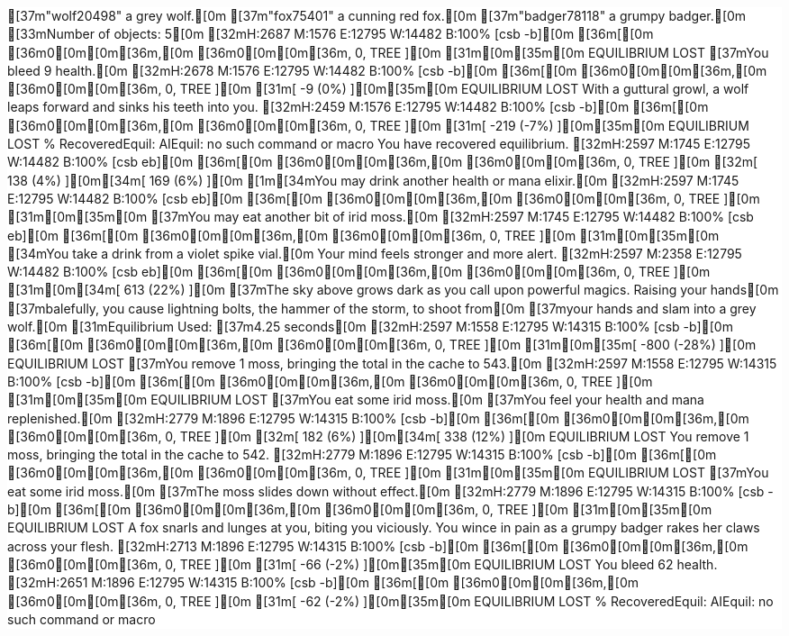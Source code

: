 [37m"wolf20498"         a grey wolf.[0m
[37m"fox75401"          a cunning red fox.[0m
[37m"badger78118"       a grumpy badger.[0m
[33mNumber of objects: 5[0m
[32mH:2687 M:1576 E:12795 W:14482 B:100% [csb -b][0m [36m[[0m [36m0[0m[0m[36m,[0m [36m0[0m[0m[36m, 0, TREE ][0m [31m[0m[35m[0m
EQUILIBRIUM LOST
[37mYou bleed 9 health.[0m
[32mH:2678 M:1576 E:12795 W:14482 B:100% [csb -b][0m [36m[[0m [36m0[0m[0m[36m,[0m [36m0[0m[0m[36m, 0, TREE ][0m [31m[ -9 (0%) ][0m[35m[0m
EQUILIBRIUM LOST
With a guttural growl, a wolf leaps forward and sinks his teeth into you.
[32mH:2459 M:1576 E:12795 W:14482 B:100% [csb -b][0m [36m[[0m [36m0[0m[0m[36m,[0m [36m0[0m[0m[36m, 0, TREE ][0m [31m[ -219 (-7%) ][0m[35m[0m
EQUILIBRIUM LOST
% RecoveredEquil: AIEquil: no such command or macro
You have recovered equilibrium.
[32mH:2597 M:1745 E:12795 W:14482 B:100% [csb eb][0m [36m[[0m [36m0[0m[0m[36m,[0m [36m0[0m[0m[36m, 0, TREE ][0m [32m[ 138 (4%) ][0m[34m[ 169 (6%) ][0m
[1m[34mYou may drink another health or mana elixir.[0m
[32mH:2597 M:1745 E:12795 W:14482 B:100% [csb eb][0m [36m[[0m [36m0[0m[0m[36m,[0m [36m0[0m[0m[36m, 0, TREE ][0m [31m[0m[35m[0m
[37mYou may eat another bit of irid moss.[0m
[32mH:2597 M:1745 E:12795 W:14482 B:100% [csb eb][0m [36m[[0m [36m0[0m[0m[36m,[0m [36m0[0m[0m[36m, 0, TREE ][0m [31m[0m[35m[0m
[34mYou take a drink from a violet spike vial.[0m
Your mind feels stronger and more alert.
[32mH:2597 M:2358 E:12795 W:14482 B:100% [csb eb][0m [36m[[0m [36m0[0m[0m[36m,[0m [36m0[0m[0m[36m, 0, TREE ][0m [31m[0m[34m[ 613 (22%) ][0m
[37mThe sky above grows dark as you call upon powerful magics. Raising your hands[0m
[37mbalefully, you cause lightning bolts, the hammer of the storm, to shoot from[0m
[37myour hands and slam into a grey wolf.[0m
[31mEquilibrium Used: [37m4.25 seconds[0m
[32mH:2597 M:1558 E:12795 W:14315 B:100% [csb -b][0m [36m[[0m [36m0[0m[0m[36m,[0m [36m0[0m[0m[36m, 0, TREE ][0m [31m[0m[35m[ -800 (-28%) ][0m
EQUILIBRIUM LOST
[37mYou remove 1 moss, bringing the total in the cache to 543.[0m
[32mH:2597 M:1558 E:12795 W:14315 B:100% [csb -b][0m [36m[[0m [36m0[0m[0m[36m,[0m [36m0[0m[0m[36m, 0, TREE ][0m [31m[0m[35m[0m
EQUILIBRIUM LOST
[37mYou eat some irid moss.[0m
[37mYou feel your health and mana replenished.[0m
[32mH:2779 M:1896 E:12795 W:14315 B:100% [csb -b][0m [36m[[0m [36m0[0m[0m[36m,[0m [36m0[0m[0m[36m, 0, TREE ][0m [32m[ 182 (6%) ][0m[34m[ 338 (12%) ][0m
EQUILIBRIUM LOST
You remove 1 moss, bringing the total in the cache to 542.
[32mH:2779 M:1896 E:12795 W:14315 B:100% [csb -b][0m [36m[[0m [36m0[0m[0m[36m,[0m [36m0[0m[0m[36m, 0, TREE ][0m [31m[0m[35m[0m
EQUILIBRIUM LOST
[37mYou eat some irid moss.[0m
[37mThe moss slides down without effect.[0m
[32mH:2779 M:1896 E:12795 W:14315 B:100% [csb -b][0m [36m[[0m [36m0[0m[0m[36m,[0m [36m0[0m[0m[36m, 0, TREE ][0m [31m[0m[35m[0m
EQUILIBRIUM LOST
A fox snarls and lunges at you, biting you viciously.
You wince in pain as a grumpy badger rakes her claws across your flesh.
[32mH:2713 M:1896 E:12795 W:14315 B:100% [csb -b][0m [36m[[0m [36m0[0m[0m[36m,[0m [36m0[0m[0m[36m, 0, TREE ][0m [31m[ -66 (-2%) ][0m[35m[0m
EQUILIBRIUM LOST
You bleed 62 health.
[32mH:2651 M:1896 E:12795 W:14315 B:100% [csb -b][0m [36m[[0m [36m0[0m[0m[36m,[0m [36m0[0m[0m[36m, 0, TREE ][0m [31m[ -62 (-2%) ][0m[35m[0m
EQUILIBRIUM LOST
% RecoveredEquil: AIEquil: no such command or macro